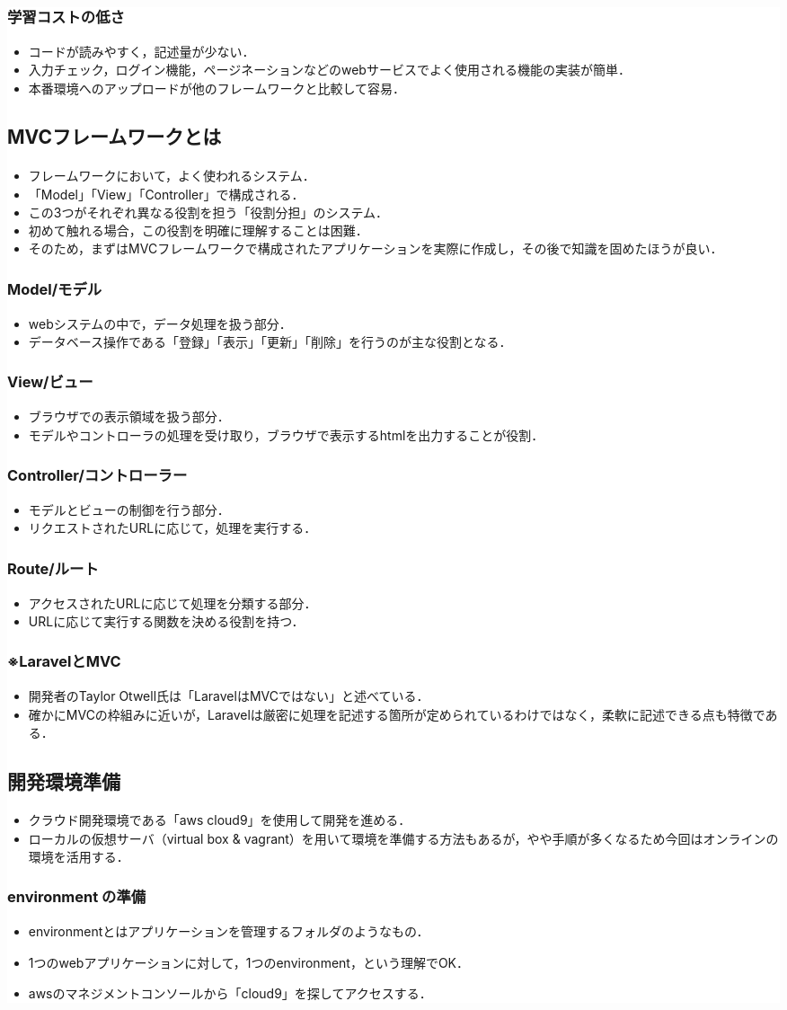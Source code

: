 ### 学習コストの低さ

- コードが読みやすく，記述量が少ない．
- 入力チェック，ログイン機能，ページネーションなどのwebサービスでよく使用される機能の実装が簡単．
- 本番環境へのアップロードが他のフレームワークと比較して容易．

## MVCフレームワークとは

- フレームワークにおいて，よく使われるシステム．
- 「Model」「View」「Controller」で構成される．
- この3つがそれぞれ異なる役割を担う「役割分担」のシステム．
- 初めて触れる場合，この役割を明確に理解することは困難．
- そのため，まずはMVCフレームワークで構成されたアプリケーションを実際に作成し，その後で知識を固めたほうが良い．

### Model/モデル

- webシステムの中で，データ処理を扱う部分．
- データベース操作である「登録」「表示」「更新」「削除」を行うのが主な役割となる．

### View/ビュー

- ブラウザでの表示領域を扱う部分．
- モデルやコントローラの処理を受け取り，ブラウザで表示するhtmlを出力することが役割．

### Controller/コントローラー

- モデルとビューの制御を行う部分．
- リクエストされたURLに応じて，処理を実行する．

###  Route/ルート

- アクセスされたURLに応じて処理を分類する部分．
- URLに応じて実行する関数を決める役割を持つ．

### ※LaravelとMVC

- 開発者のTaylor Otwell氏は「LaravelはMVCではない」と述べている．
- 確かにMVCの枠組みに近いが，Laravelは厳密に処理を記述する箇所が定められているわけではなく，柔軟に記述できる点も特徴である．


## 開発環境準備

- クラウド開発環境である「aws cloud9」を使用して開発を進める．
- ローカルの仮想サーバ（virtual box & vagrant）を用いて環境を準備する方法もあるが，やや手順が多くなるため今回はオンラインの環境を活用する．

### environment の準備

- environmentとはアプリケーションを管理するフォルダのようなもの．
- 1つのwebアプリケーションに対して，1つのenvironment，という理解でOK．

- awsのマネジメントコンソールから「cloud9」を探してアクセスする．

